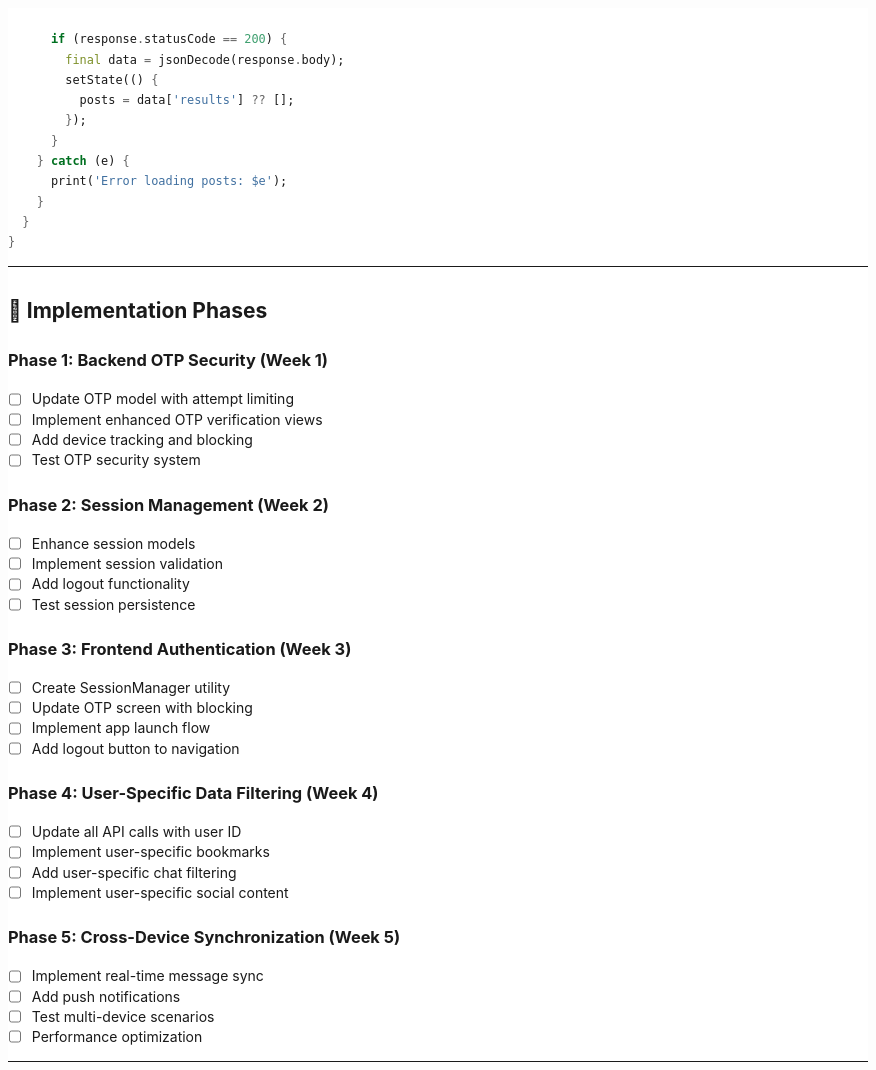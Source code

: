 ```dart
      
      if (response.statusCode == 200) {
        final data = jsonDecode(response.body);
        setState(() {
          posts = data['results'] ?? [];
        });
      }
    } catch (e) {
      print('Error loading posts: $e');
    }
  }
}
```

---

## 🔧 **Implementation Phases**

### **Phase 1: Backend OTP Security (Week 1)**
- [ ] Update OTP model with attempt limiting
- [ ] Implement enhanced OTP verification views
- [ ] Add device tracking and blocking
- [ ] Test OTP security system

### **Phase 2: Session Management (Week 2)**
- [ ] Enhance session models
- [ ] Implement session validation
- [ ] Add logout functionality
- [ ] Test session persistence

### **Phase 3: Frontend Authentication (Week 3)**
- [ ] Create SessionManager utility
- [ ] Update OTP screen with blocking
- [ ] Implement app launch flow
- [ ] Add logout button to navigation

### **Phase 4: User-Specific Data Filtering (Week 4)**
- [ ] Update all API calls with user ID
- [ ] Implement user-specific bookmarks
- [ ] Add user-specific chat filtering
- [ ] Implement user-specific social content

### **Phase 5: Cross-Device Synchronization (Week 5)**
- [ ] Implement real-time message sync
- [ ] Add push notifications
- [ ] Test multi-device scenarios
- [ ] Performance optimization

---
